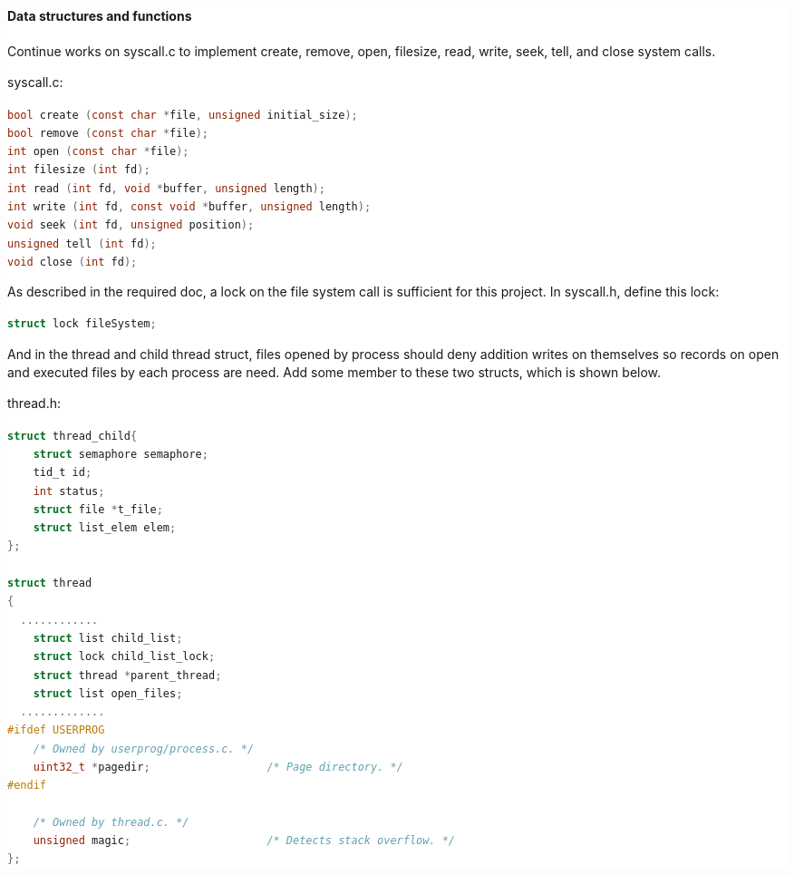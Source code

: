 #### Data structures and functions
Continue works on syscall.c to implement create, remove, open, filesize, read, write, seek, tell, and close system calls.

syscall.c:
```c
bool create (const char *file, unsigned initial_size);
bool remove (const char *file);
int open (const char *file);
int filesize (int fd);
int read (int fd, void *buffer, unsigned length);
int write (int fd, const void *buffer, unsigned length);
void seek (int fd, unsigned position);
unsigned tell (int fd);
void close (int fd);
```

As described in the required doc, a lock on the file system call is sufficient for this project.
In syscall.h, define this lock:
```c
struct lock fileSystem;
```

And in the thread and child thread struct, files opened by process should deny addition writes on themselves so records on open and executed files by each process are need. Add some member to these two structs, which is shown below.

thread.h:
```c
struct thread_child{
    struct semaphore semaphore;
    tid_t id;
    int status;
    struct file *t_file;
    struct list_elem elem;
};

struct thread
{
  ............
    struct list child_list;
    struct lock child_list_lock;
    struct thread *parent_thread;
    struct list open_files;
  .............
#ifdef USERPROG
    /* Owned by userprog/process.c. */
    uint32_t *pagedir;                  /* Page directory. */
#endif

    /* Owned by thread.c. */
    unsigned magic;                     /* Detects stack overflow. */
};
```
